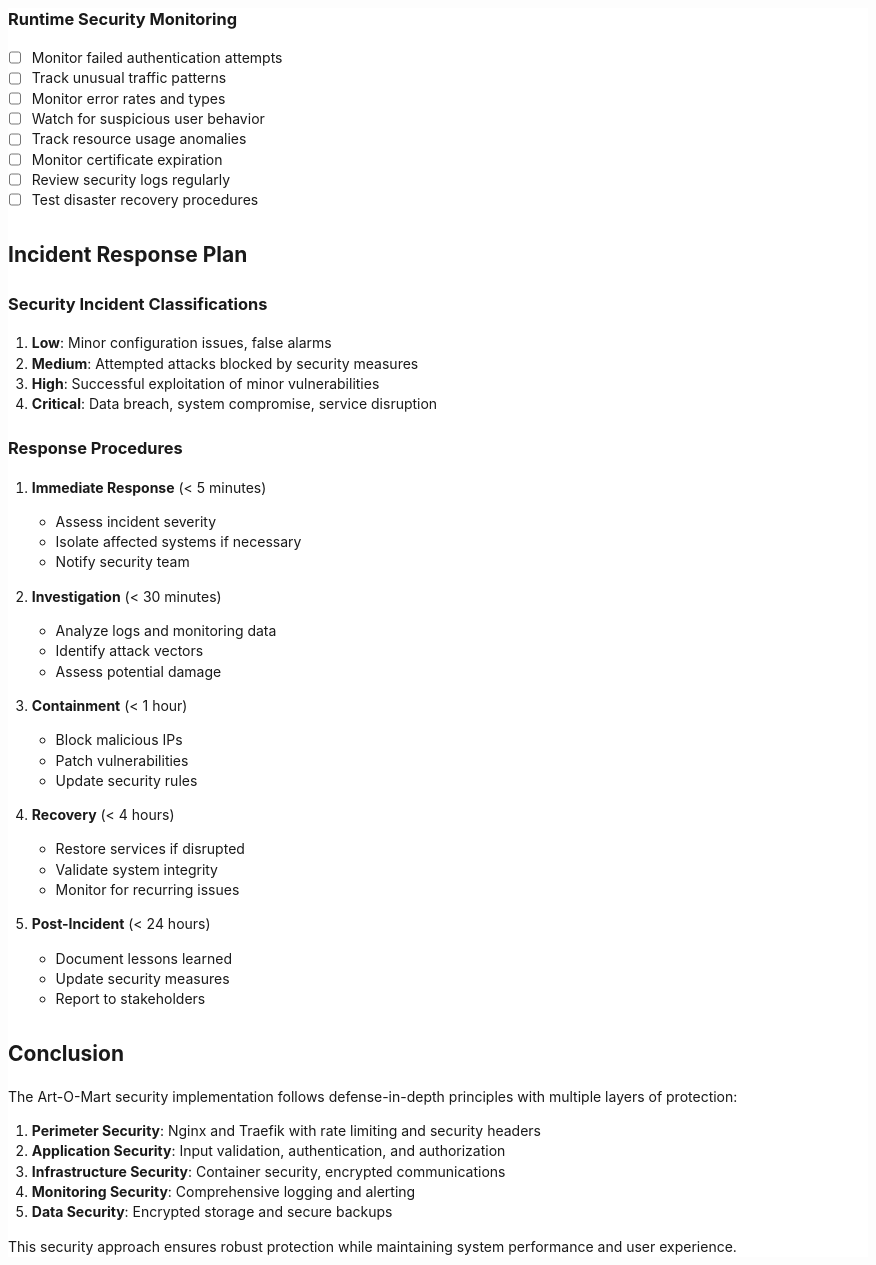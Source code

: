 ### Runtime Security Monitoring
- [ ] Monitor failed authentication attempts
- [ ] Track unusual traffic patterns
- [ ] Monitor error rates and types
- [ ] Watch for suspicious user behavior
- [ ] Track resource usage anomalies
- [ ] Monitor certificate expiration
- [ ] Review security logs regularly
- [ ] Test disaster recovery procedures

## Incident Response Plan

### Security Incident Classifications
1. **Low**: Minor configuration issues, false alarms
2. **Medium**: Attempted attacks blocked by security measures
3. **High**: Successful exploitation of minor vulnerabilities
4. **Critical**: Data breach, system compromise, service disruption

### Response Procedures
1. **Immediate Response** (< 5 minutes)
   - Assess incident severity
   - Isolate affected systems if necessary
   - Notify security team

2. **Investigation** (< 30 minutes)
   - Analyze logs and monitoring data
   - Identify attack vectors
   - Assess potential damage

3. **Containment** (< 1 hour)
   - Block malicious IPs
   - Patch vulnerabilities
   - Update security rules

4. **Recovery** (< 4 hours)
   - Restore services if disrupted
   - Validate system integrity
   - Monitor for recurring issues

5. **Post-Incident** (< 24 hours)
   - Document lessons learned
   - Update security measures
   - Report to stakeholders

## Conclusion

The Art-O-Mart security implementation follows defense-in-depth principles with multiple layers of protection:

1. **Perimeter Security**: Nginx and Traefik with rate limiting and security headers
2. **Application Security**: Input validation, authentication, and authorization
3. **Infrastructure Security**: Container security, encrypted communications
4. **Monitoring Security**: Comprehensive logging and alerting
5. **Data Security**: Encrypted storage and secure backups

This security approach ensures robust protection while maintaining system performance and user experience.